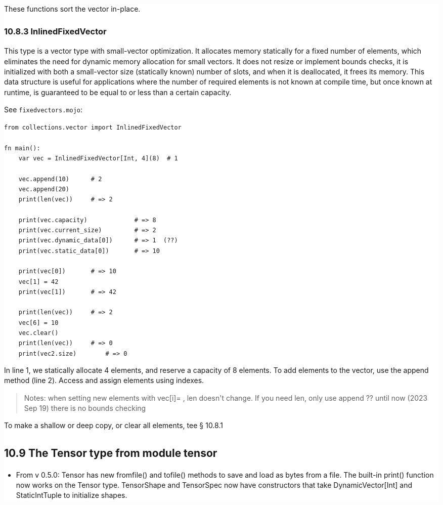 These functions sort the vector in-place.

### 10.8.3 InlinedFixedVector
This type is a vector type with small-vector optimization.
It allocates memory statically for a fixed number of elements, which eliminates the need for dynamic memory allocation for small vectors.
It does not resize or implement bounds checks, it is initialized with both a small-vector size (statically known) number of slots, and when it is deallocated, it frees its memory.
This data structure is useful for applications where the number of required elements is not known at compile time, but once known at runtime, is guaranteed to be equal to or less than a certain capacity.

See `fixedvectors.mojo`:
```mojo
from collections.vector import InlinedFixedVector

fn main():
    var vec = InlinedFixedVector[Int, 4](8)  # 1

    vec.append(10)      # 2
    vec.append(20)
    print(len(vec))     # => 2

    print(vec.capacity)             # => 8
    print(vec.current_size)         # => 2
    print(vec.dynamic_data[0])      # => 1  (??)
    print(vec.static_data[0])       # => 10

    print(vec[0])       # => 10
    vec[1] = 42
    print(vec[1])       # => 42

    print(len(vec))     # => 2
    vec[6] = 10
    vec.clear()
    print(len(vec))     # => 0
    print(vec2.size)        # => 0
```

In line 1, we statically allocate 4 elements, and reserve a capacity of 8 elements. To add elements to the vector, use the append method (line 2).
Access and assign elements using indexes. 

>Notes: 
> when setting new elements with vec[i]= , len doesn't change. If you need len, only use append
> ?? until now (2023 Sep 19) there is no bounds checking

To make a shallow or deep copy, or clear all elements, tee § 10.8.1


## 10.9 The Tensor type from module tensor
- From v 0.5.0: 
Tensor has new fromfile() and tofile() methods to save and load as bytes from a file.
The built-in print() function now works on the Tensor type.
TensorShape and TensorSpec now have constructors that take DynamicVector[Int] and StaticIntTuple to initialize shapes.
